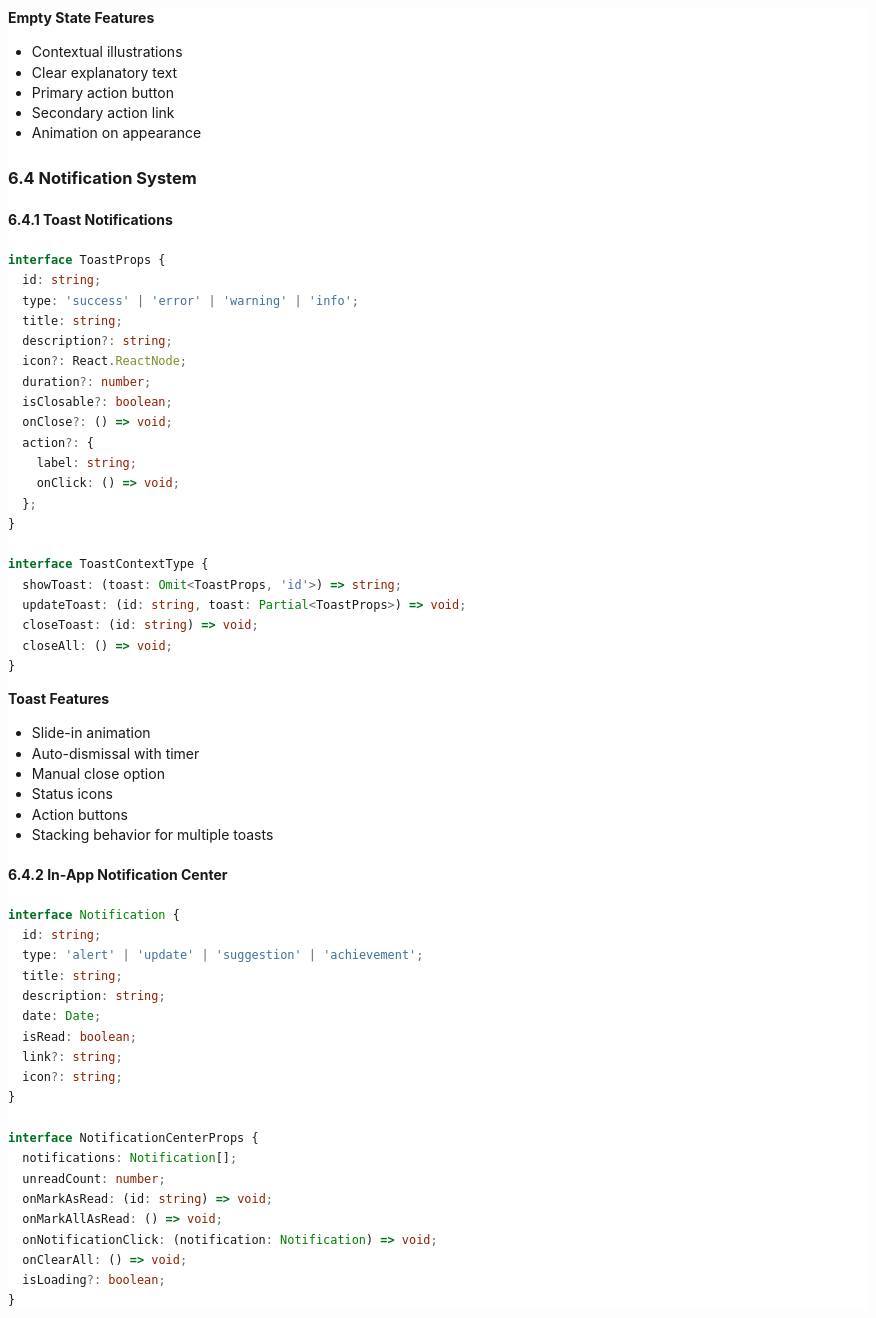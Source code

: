 **Empty State Features**
- Contextual illustrations
- Clear explanatory text
- Primary action button
- Secondary action link
- Animation on appearance

### 6.4 Notification System

#### 6.4.1 Toast Notifications
```typescript
interface ToastProps {
  id: string;
  type: 'success' | 'error' | 'warning' | 'info';
  title: string;
  description?: string;
  icon?: React.ReactNode;
  duration?: number;
  isClosable?: boolean;
  onClose?: () => void;
  action?: {
    label: string;
    onClick: () => void;
  };
}

interface ToastContextType {
  showToast: (toast: Omit<ToastProps, 'id'>) => string;
  updateToast: (id: string, toast: Partial<ToastProps>) => void;
  closeToast: (id: string) => void;
  closeAll: () => void;
}
```

**Toast Features**
- Slide-in animation
- Auto-dismissal with timer
- Manual close option
- Status icons
- Action buttons
- Stacking behavior for multiple toasts

#### 6.4.2 In-App Notification Center
```typescript
interface Notification {
  id: string;
  type: 'alert' | 'update' | 'suggestion' | 'achievement';
  title: string;
  description: string;
  date: Date;
  isRead: boolean;
  link?: string;
  icon?: string;
}

interface NotificationCenterProps {
  notifications: Notification[];
  unreadCount: number;
  onMarkAsRead: (id: string) => void;
  onMarkAllAsRead: () => void;
  onNotificationClick: (notification: Notification) => void;
  onClearAll: () => void;
  isLoading?: boolean;
}
```